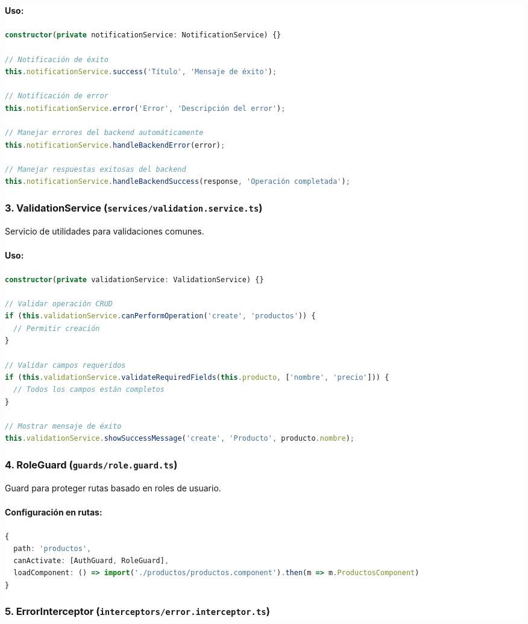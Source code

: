 #### Uso:
```typescript
constructor(private notificationService: NotificationService) {}

// Notificación de éxito
this.notificationService.success('Título', 'Mensaje de éxito');

// Notificación de error
this.notificationService.error('Error', 'Descripción del error');

// Manejar errores del backend automáticamente
this.notificationService.handleBackendError(error);

// Manejar respuestas exitosas del backend
this.notificationService.handleBackendSuccess(response, 'Operación completada');
```

### 3. ValidationService (`services/validation.service.ts`)

Servicio de utilidades para validaciones comunes.

#### Uso:
```typescript
constructor(private validationService: ValidationService) {}

// Validar operación CRUD
if (this.validationService.canPerformOperation('create', 'productos')) {
  // Permitir creación
}

// Validar campos requeridos
if (this.validationService.validateRequiredFields(this.producto, ['nombre', 'precio'])) {
  // Todos los campos están completos
}

// Mostrar mensaje de éxito
this.validationService.showSuccessMessage('create', 'Producto', producto.nombre);
```

### 4. RoleGuard (`guards/role.guard.ts`)

Guard para proteger rutas basado en roles de usuario.

#### Configuración en rutas:
```typescript
{
  path: 'productos',
  canActivate: [AuthGuard, RoleGuard],
  loadComponent: () => import('./productos/productos.component').then(m => m.ProductosComponent)
}
```

### 5. ErrorInterceptor (`interceptors/error.interceptor.ts`)
